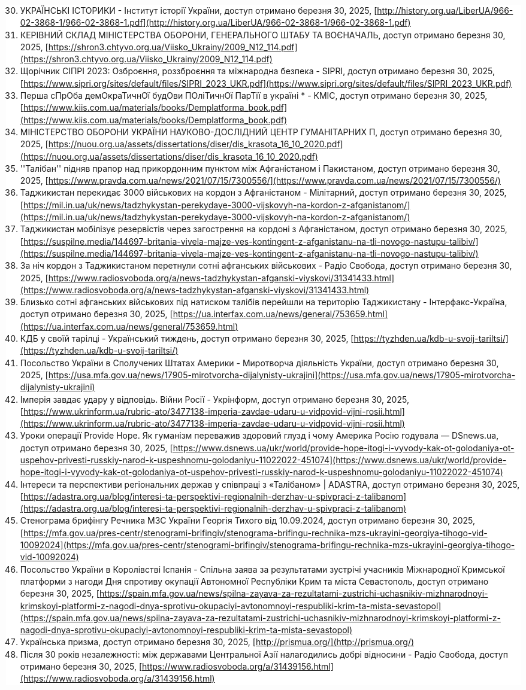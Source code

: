 30. УКРАЇНСЬКІ ІСТОРИКИ - Інститут історії України, доступ отримано березня 30, 2025, [http://history.org.ua/LiberUA/966-02-3868-1/966-02-3868-1.pdf](http://history.org.ua/LiberUA/966-02-3868-1/966-02-3868-1.pdf)
31. КЕРІВНИЙ СКЛАД МІНІСТЕРСТВА ОБОРОНИ, ГЕНЕРАЛЬНОГО ШТАБУ ТА ВОЄНАЧАЛЬ, доступ отримано березня 30, 2025, [https://shron3.chtyvo.org.ua/Viisko_Ukrainy/2009_N12_114.pdf](https://shron3.chtyvo.org.ua/Viisko_Ukrainy/2009_N12_114.pdf)
32. Щорічник СІПРІ 2023: Озброєння, роззброєння та міжнародна безпека - SIPRI, доступ отримано березня 30, 2025, [https://www.sipri.org/sites/default/files/SIPRI_2023_UKR.pdf](https://www.sipri.org/sites/default/files/SIPRI_2023_UKR.pdf)
33. Перша сПрОба демОкраТичнОї будОви ПОліТичнОї ПарТії в україні * - КМІС, доступ отримано березня 30, 2025, [https://www.kiis.com.ua/materials/books/Demplatforma_book.pdf](https://www.kiis.com.ua/materials/books/Demplatforma_book.pdf)
34. МІНІСТЕРСТВО ОБОРОНИ УКРАЇНИ НАУКОВО-ДОСЛІДНИЙ ЦЕНТР ГУМАНІТАРНИХ П, доступ отримано березня 30, 2025, [https://nuou.org.ua/assets/dissertations/diser/dis_krasota_16_10_2020.pdf](https://nuou.org.ua/assets/dissertations/diser/dis_krasota_16_10_2020.pdf)
35. ''Талібан'' підняв прапор над прикордонним пунктом між Афганістаном і Пакистаном, доступ отримано березня 30, 2025, [https://www.pravda.com.ua/news/2021/07/15/7300556/](https://www.pravda.com.ua/news/2021/07/15/7300556/)
36. Таджикистан перекидає 3000 військових на кордон з Афганістаном - Мілітарний, доступ отримано березня 30, 2025, [https://mil.in.ua/uk/news/tadzhykystan-perekydaye-3000-vijskovyh-na-kordon-z-afganistanom/](https://mil.in.ua/uk/news/tadzhykystan-perekydaye-3000-vijskovyh-na-kordon-z-afganistanom/)
37. Таджикистан мобілізує резервістів через загострення на кордоні з Афганістаном, доступ отримано березня 30, 2025, [https://suspilne.media/144697-britania-vivela-majze-ves-kontingent-z-afganistanu-na-tli-novogo-nastupu-talibiv/](https://suspilne.media/144697-britania-vivela-majze-ves-kontingent-z-afganistanu-na-tli-novogo-nastupu-talibiv/)
38. За ніч кордон з Таджикистаном перетнули сотні афганських військових - Радіо Свобода, доступ отримано березня 30, 2025, [https://www.radiosvoboda.org/a/news-tadzhykystan-afganski-viyskovi/31341433.html](https://www.radiosvoboda.org/a/news-tadzhykystan-afganski-viyskovi/31341433.html)
39. Близько сотні афганських військових під натиском талібів перейшли на територію Таджикистану - Інтерфакс-Україна, доступ отримано березня 30, 2025, [https://ua.interfax.com.ua/news/general/753659.html](https://ua.interfax.com.ua/news/general/753659.html)
40. КДБ у своїй тарілці - Український тиждень, доступ отримано березня 30, 2025, [https://tyzhden.ua/kdb-u-svoij-tariltsi/](https://tyzhden.ua/kdb-u-svoij-tariltsi/)
41. Посольство України в Сполучених Штатах Америки - Миротворча діяльність України, доступ отримано березня 30, 2025, [https://usa.mfa.gov.ua/news/17905-mirotvorcha-dijalynisty-ukrajini](https://usa.mfa.gov.ua/news/17905-mirotvorcha-dijalynisty-ukrajini)
42. Імперія завдає удару у відповідь. Війни Росії - Укрінформ, доступ отримано березня 30, 2025, [https://www.ukrinform.ua/rubric-ato/3477138-imperia-zavdae-udaru-u-vidpovid-vijni-rosii.html](https://www.ukrinform.ua/rubric-ato/3477138-imperia-zavdae-udaru-u-vidpovid-vijni-rosii.html)
43. Уроки операції Provide Hope. Як гуманізм переважив здоровий глузд і чому Америка Росію годувала — DSnews.ua, доступ отримано березня 30, 2025, [https://www.dsnews.ua/ukr/world/provide-hope-itogi-i-vyvody-kak-ot-golodaniya-ot-uspehov-privesti-russkiy-narod-k-uspeshnomu-golodaniyu-11022022-451074](https://www.dsnews.ua/ukr/world/provide-hope-itogi-i-vyvody-kak-ot-golodaniya-ot-uspehov-privesti-russkiy-narod-k-uspeshnomu-golodaniyu-11022022-451074)
44. Інтереси та перспективи регіональних держав у співпраці з «Талібаном» | ADASTRA, доступ отримано березня 30, 2025, [https://adastra.org.ua/blog/interesi-ta-perspektivi-regionalnih-derzhav-u-spivpraci-z-talibanom](https://adastra.org.ua/blog/interesi-ta-perspektivi-regionalnih-derzhav-u-spivpraci-z-talibanom)
45. Стенограма брифінгу Речника МЗС України Георгія Тихого від 10.09.2024, доступ отримано березня 30, 2025, [https://mfa.gov.ua/pres-centr/stenogrami-brifingiv/stenograma-brifingu-rechnika-mzs-ukrayini-georgiya-tihogo-vid-10092024](https://mfa.gov.ua/pres-centr/stenogrami-brifingiv/stenograma-brifingu-rechnika-mzs-ukrayini-georgiya-tihogo-vid-10092024)
46. Посольство України в Королівстві Іспанія - Спільна заява за результатами зустрічі учасників Міжнародної Кримської платформи з нагоди Дня спротиву окупації Автономної Республіки Крим та міста Севастополь, доступ отримано березня 30, 2025, [https://spain.mfa.gov.ua/news/spilna-zayava-za-rezultatami-zustrichi-uchasnikiv-mizhnarodnoyi-krimskoyi-platformi-z-nagodi-dnya-sprotivu-okupaciyi-avtonomnoyi-respubliki-krim-ta-mista-sevastopol](https://spain.mfa.gov.ua/news/spilna-zayava-za-rezultatami-zustrichi-uchasnikiv-mizhnarodnoyi-krimskoyi-platformi-z-nagodi-dnya-sprotivu-okupaciyi-avtonomnoyi-respubliki-krim-ta-mista-sevastopol)
47. Українська призма, доступ отримано березня 30, 2025, [http://prismua.org/](http://prismua.org/)
48. Після 30 років незалежності: між державами Центральної Азії налагодились добрі відносини - Радіо Свобода, доступ отримано березня 30, 2025, [https://www.radiosvoboda.org/a/31439156.html](https://www.radiosvoboda.org/a/31439156.html)
